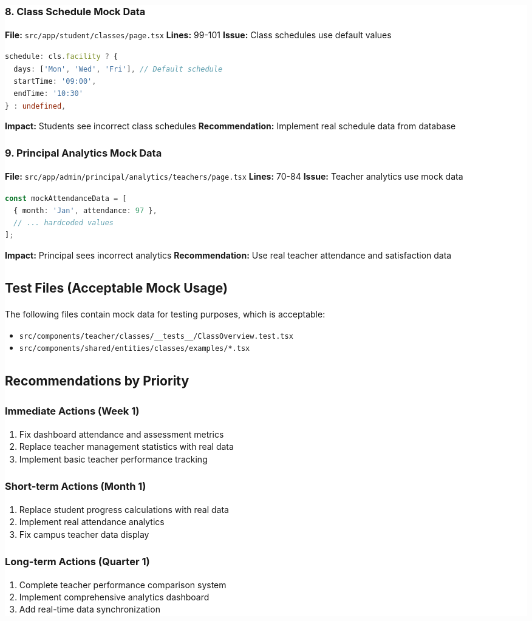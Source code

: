 ### 8. Class Schedule Mock Data
**File:** `src/app/student/classes/page.tsx`
**Lines:** 99-101
**Issue:** Class schedules use default values
```typescript
schedule: cls.facility ? {
  days: ['Mon', 'Wed', 'Fri'], // Default schedule
  startTime: '09:00',
  endTime: '10:30'
} : undefined,
```
**Impact:** Students see incorrect class schedules
**Recommendation:** Implement real schedule data from database

### 9. Principal Analytics Mock Data
**File:** `src/app/admin/principal/analytics/teachers/page.tsx`
**Lines:** 70-84
**Issue:** Teacher analytics use mock data
```typescript
const mockAttendanceData = [
  { month: 'Jan', attendance: 97 },
  // ... hardcoded values
];
```
**Impact:** Principal sees incorrect analytics
**Recommendation:** Use real teacher attendance and satisfaction data

## Test Files (Acceptable Mock Usage)

The following files contain mock data for testing purposes, which is acceptable:
- `src/components/teacher/classes/__tests__/ClassOverview.test.tsx`
- `src/components/shared/entities/classes/examples/*.tsx`

## Recommendations by Priority

### Immediate Actions (Week 1)
1. Fix dashboard attendance and assessment metrics
2. Replace teacher management statistics with real data
3. Implement basic teacher performance tracking

### Short-term Actions (Month 1)
1. Replace student progress calculations with real data
2. Implement real attendance analytics
3. Fix campus teacher data display

### Long-term Actions (Quarter 1)
1. Complete teacher performance comparison system
2. Implement comprehensive analytics dashboard
3. Add real-time data synchronization
